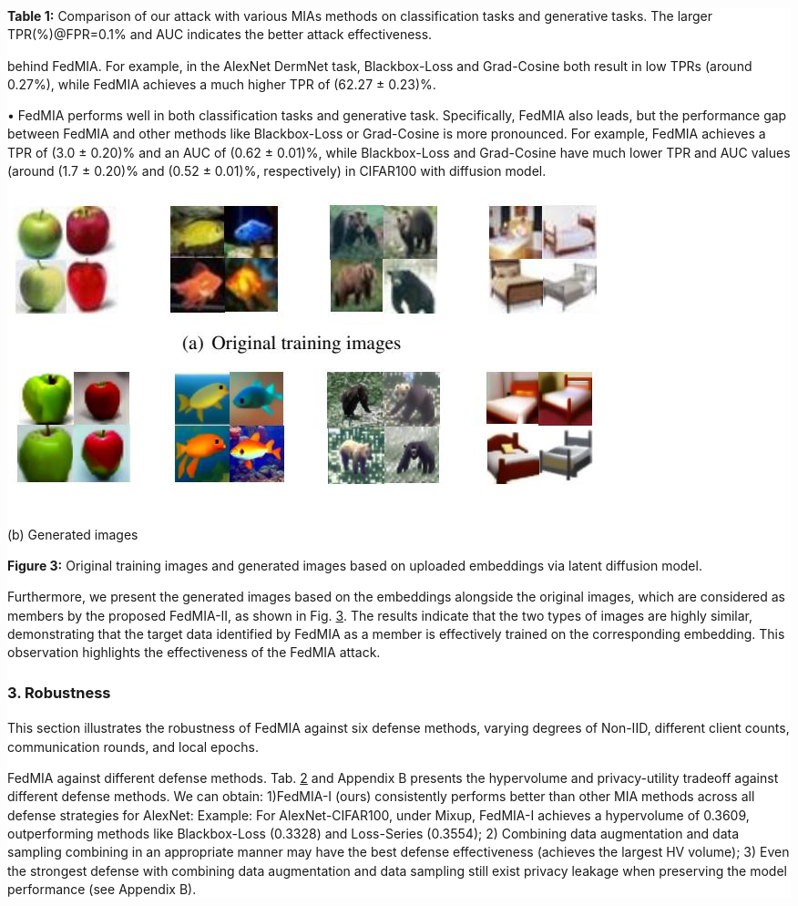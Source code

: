 <a id="ref-tab-1"></a>**Table 1:** Comparison of our attack with various MIAs methods on classification tasks and generative tasks. The larger TPR(%)@FPR=0.1% and AUC indicates the better attack effectiveness.

behind FedMIA. For example, in the AlexNet DermNet task, Blackbox-Loss and Grad-Cosine both result in low TPRs (around 0.27%), while FedMIA achieves a much higher TPR of (62.27 ± 0.23)%.

• FedMIA performs well in both classification tasks and generative task. Specifically, FedMIA also leads, but the performance gap between FedMIA and other methods like Blackbox-Loss or Grad-Cosine is more pronounced. For example, FedMIA achieves a TPR of (3.0 ± 0.20)% and an AUC of (0.62 ± 0.01)%, while Blackbox-Loss and Grad-Cosine have much lower TPR and AUC values (around (1.7 ± 0.20)% and (0.52 ± 0.01)%, respectively) in CIFAR100 with diffusion model.

![The image displays two sets of four 2x2 image grids. The top row shows original training images of apples, fish, bears, and beds. The bottom row presents modified versions of the same images. The figure illustrates the effect of a data augmentation or image transformation technique on the training dataset. The purpose is to demonstrate the input data before and after a specific image processing operation.](_page_5_Figure_4.jpeg)

(b) Generated images

<a id="ref-fig-3"></a>**Figure 3:** Original training images and generated images based on uploaded embeddings via latent diffusion model.

Furthermore, we present the generated images based on the embeddings alongside the original images, which are considered as members by the proposed FedMIA-II, as shown in Fig. [3](#ref-fig-3). The results indicate that the two types of images are highly similar, demonstrating that the target data identified by FedMIA as a member is effectively trained on the corresponding embedding. This observation highlights the effectiveness of the FedMIA attack.

### 3. Robustness

This section illustrates the robustness of FedMIA against six defense methods, varying degrees of Non-IID, different client counts, communication rounds, and local epochs.

FedMIA against different defense methods. Tab. [2](#ref-tab-2) and Appendix B presents the hypervolume and privacy-utility tradeoff against different defense methods. We can obtain: 1)FedMIA-I (ours) consistently performs better than other MIA methods across all defense strategies for AlexNet: Example: For AlexNet-CIFAR100, under Mixup, FedMIA-I achieves a hypervolume of 0.3609, outperforming methods like Blackbox-Loss (0.3328) and Loss-Series (0.3554); 2) Combining data augmentation and data sampling combining in an appropriate manner may have the best defense effectiveness (achieves the largest HV volume); 3) Even the strongest defense with combining data augmentation and data sampling still exist privacy leakage when preserving the model performance (see Appendix B).
